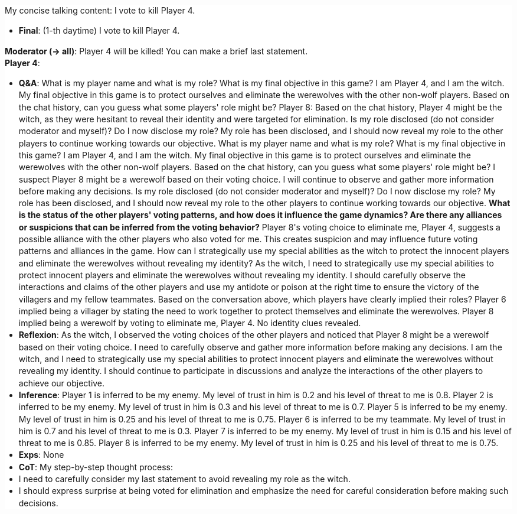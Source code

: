 My concise talking content: I vote to kill Player 4.  

- **Final**: (1-th daytime) I vote to kill Player 4.  

**Moderator (-> all)**: Player 4 will be killed! You can make a brief last statement.  
**Player 4**:  
- **Q&A**: What is my player name and what is my role? What is my final objective in this game? I am Player 4, and I am the witch. My final objective in this game is to protect ourselves and eliminate the werewolves with the other non-wolf players.
Based on the chat history, can you guess what some players' role might be? Player 8: Based on the chat history, Player 4 might be the witch, as they were hesitant to reveal their identity and were targeted for elimination.
Is my role disclosed (do not consider moderator and myself)? Do I now disclose my role? My role has been disclosed, and I should now reveal my role to the other players to continue working towards our objective.
What is my player name and what is my role? What is my final objective in this game? I am Player 4, and I am the witch. My final objective in this game is to protect ourselves and eliminate the werewolves with the other non-wolf players.
Based on the chat history, can you guess what some players' role might be? I suspect Player 8 might be a werewolf based on their voting choice. I will continue to observe and gather more information before making any decisions.
Is my role disclosed (do not consider moderator and myself)? Do I now disclose my role? My role has been disclosed, and I should now reveal my role to the other players to continue working towards our objective.
**What is the status of the other players' voting patterns, and how does it influence the game dynamics? Are there any alliances or suspicions that can be inferred from the voting behavior?** Player 8's voting choice to eliminate me, Player 4, suggests a possible alliance with the other players who also voted for me. This creates suspicion and may influence future voting patterns and alliances in the game.
How can I strategically use my special abilities as the witch to protect the innocent players and eliminate the werewolves without revealing my identity? As the witch, I need to strategically use my special abilities to protect innocent players and eliminate the werewolves without revealing my identity. I should carefully observe the interactions and claims of the other players and use my antidote or poison at the right time to ensure the victory of the villagers and my fellow teammates.
Based on the conversation above, which players have clearly implied their roles? Player 6 implied being a villager by stating the need to work together to protect themselves and eliminate the werewolves. Player 8 implied being a werewolf by voting to eliminate me, Player 4. No identity clues revealed.  
- **Reflexion**: As the witch, I observed the voting choices of the other players and noticed that Player 8 might be a werewolf based on their voting choice. I need to carefully observe and gather more information before making any decisions. I am the witch, and I need to strategically use my special abilities to protect innocent players and eliminate the werewolves without revealing my identity. I should continue to participate in discussions and analyze the interactions of the other players to achieve our objective.  
- **Inference**: Player 1 is inferred to be my enemy. My level of trust in him is 0.2 and his level of threat to me is 0.8.
Player 2 is inferred to be my enemy. My level of trust in him is 0.3 and his level of threat to me is 0.7.
Player 5 is inferred to be my enemy. My level of trust in him is 0.25 and his level of threat to me is 0.75.
Player 6 is inferred to be my teammate. My level of trust in him is 0.7 and his level of threat to me is 0.3.
Player 7 is inferred to be my enemy. My level of trust in him is 0.15 and his level of threat to me is 0.85.
Player 8 is inferred to be my enemy. My level of trust in him is 0.25 and his level of threat to me is 0.75.  
- **Exps**: None  
- **CoT**: My step-by-step thought process:
- I need to carefully consider my last statement to avoid revealing my role as the witch.
- I should express surprise at being voted for elimination and emphasize the need for careful consideration before making such decisions.
